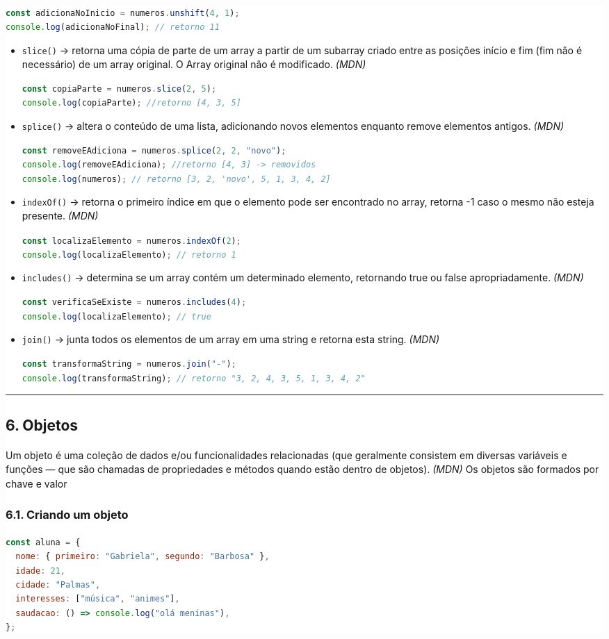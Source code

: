   ```js
  const adicionaNoInicio = numeros.unshift(4, 1);
  console.log(adicionaNoFinal); // retorno 11
  ```

- `slice()` -> retorna uma cópia de parte de um array a partir de um subarray criado entre as posições início e fim (fim não é necessário) de um array original. O Array original não é modificado. _(MDN)_

  ```js
  const copiaParte = numeros.slice(2, 5);
  console.log(copiaParte); //retorno [4, 3, 5]
  ```

- `splice()` -> altera o conteúdo de uma lista, adicionando novos elementos enquanto remove elementos antigos. _(MDN)_

  ```js
  const removeEAdiciona = numeros.splice(2, 2, "novo");
  console.log(removeEAdiciona); //retorno [4, 3] -> removidos
  console.log(numeros); // retorno [3, 2, 'novo', 5, 1, 3, 4, 2]
  ```

- `indexOf()` -> retorna o primeiro índice em que o elemento pode ser encontrado no array, retorna -1 caso o mesmo não esteja presente. _(MDN)_

  ```js
  const localizaElemento = numeros.indexOf(2);
  console.log(localizaElemento); // retorno 1
  ```

- `includes()` -> determina se um array contém um determinado elemento, retornando true ou false apropriadamente. _(MDN)_

  ```js
  const verificaSeExiste = numeros.includes(4);
  console.log(localizaElemento); // true
  ```

- `join()` -> junta todos os elementos de um array em uma string e retorna esta string. _(MDN)_

  ```js
  const transformaString = numeros.join("-");
  console.log(transformaString); // retorno "3, 2, 4, 3, 5, 1, 3, 4, 2"
  ```

---
## 6. Objetos

Um objeto é uma coleção de dados e/ou funcionalidades relacionadas (que geralmente consistem em diversas variáveis e funções — que são chamadas de propriedades e métodos quando estão dentro de objetos). _(MDN)_ Os objetos são formados por chave e valor

### 6.1. Criando um objeto

```js
const aluna = {
  nome: { primeiro: "Gabriela", segundo: "Barbosa" },
  idade: 21,
  cidade: "Palmas",
  interesses: ["música", "animes"],
  saudacao: () => console.log("olá meninas"),
};
```
